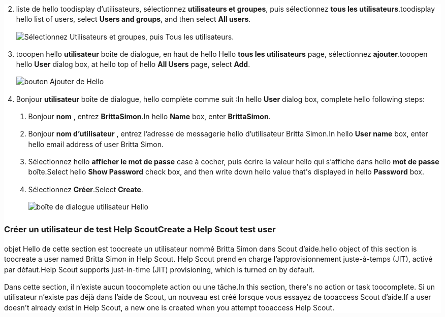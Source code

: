 2. <span data-ttu-id="1509b-184">liste de hello toodisplay d’utilisateurs, sélectionnez **utilisateurs et groupes**, puis sélectionnez **tous les utilisateurs**.</span><span class="sxs-lookup"><span data-stu-id="1509b-184">toodisplay hello list of users, select **Users and groups**, and then select **All users**.</span></span>

    ![Sélectionnez Utilisateurs et groupes, puis Tous les utilisateurs.](./media/active-directory-saas-helpscout-tutorial/create_aaduser_02.png)

3. <span data-ttu-id="1509b-186">tooopen hello **utilisateur** boîte de dialogue, en haut de hello Hello **tous les utilisateurs** page, sélectionnez **ajouter**.</span><span class="sxs-lookup"><span data-stu-id="1509b-186">tooopen hello **User** dialog box, at hello top of hello **All Users** page, select **Add**.</span></span>

    ![bouton Ajouter de Hello](./media/active-directory-saas-helpscout-tutorial/create_aaduser_03.png)

4. <span data-ttu-id="1509b-188">Bonjour **utilisateur** boîte de dialogue, hello complète comme suit :</span><span class="sxs-lookup"><span data-stu-id="1509b-188">In hello **User** dialog box, complete hello following steps:</span></span>

    1. <span data-ttu-id="1509b-189">Bonjour **nom** , entrez **BrittaSimon**.</span><span class="sxs-lookup"><span data-stu-id="1509b-189">In hello **Name** box, enter **BrittaSimon**.</span></span>

    2. <span data-ttu-id="1509b-190">Bonjour **nom d’utilisateur** , entrez l’adresse de messagerie hello d’utilisateur Britta Simon.</span><span class="sxs-lookup"><span data-stu-id="1509b-190">In hello **User name** box, enter hello email address of user Britta Simon.</span></span>

    3. <span data-ttu-id="1509b-191">Sélectionnez hello **afficher le mot de passe** case à cocher, puis écrire la valeur hello qui s’affiche dans hello **mot de passe** boîte.</span><span class="sxs-lookup"><span data-stu-id="1509b-191">Select hello **Show Password** check box, and then write down hello value that's displayed in hello **Password** box.</span></span>

    4. <span data-ttu-id="1509b-192">Sélectionnez **Créer**.</span><span class="sxs-lookup"><span data-stu-id="1509b-192">Select **Create**.</span></span>

        ![boîte de dialogue utilisateur Hello](./media/active-directory-saas-helpscout-tutorial/create_aaduser_04.png)

 
### <a name="create-a-help-scout-test-user"></a><span data-ttu-id="1509b-194">Créer un utilisateur de test Help Scout</span><span class="sxs-lookup"><span data-stu-id="1509b-194">Create a Help Scout test user</span></span>

<span data-ttu-id="1509b-195">objet Hello de cette section est toocreate un utilisateur nommé Britta Simon dans Scout d’aide.</span><span class="sxs-lookup"><span data-stu-id="1509b-195">hello object of this section is toocreate a user named Britta Simon in Help Scout.</span></span> <span data-ttu-id="1509b-196">Help Scout prend en charge l’approvisionnement juste-à-temps (JIT), activé par défaut.</span><span class="sxs-lookup"><span data-stu-id="1509b-196">Help Scout supports just-in-time (JIT) provisioning, which is turned on by default.</span></span>

<span data-ttu-id="1509b-197">Dans cette section, il n’existe aucun toocomplete action ou une tâche.</span><span class="sxs-lookup"><span data-stu-id="1509b-197">In this section, there's no action or task toocomplete.</span></span> <span data-ttu-id="1509b-198">Si un utilisateur n’existe pas déjà dans l’aide de Scout, un nouveau est créé lorsque vous essayez de tooaccess Scout d’aide.</span><span class="sxs-lookup"><span data-stu-id="1509b-198">If a user doesn't already exist in Help Scout, a new one is created when you attempt tooaccess Help Scout.</span></span>

